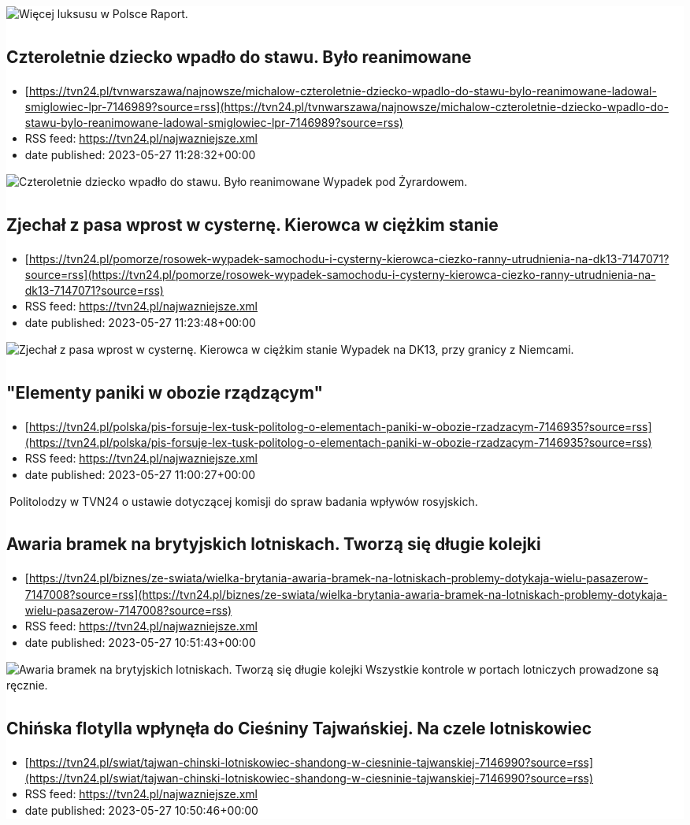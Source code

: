<img alt="Więcej luksusu w Polsce" src="https://tvn24.pl/najnowsze/cdn-zdjecie-pd9iz5-towary-luksusowe-shutterstock_262865291-6684186/alternates/LANDSCAPE_1280" />
    Raport.

## Czteroletnie dziecko wpadło do stawu. Było reanimowane
 - [https://tvn24.pl/tvnwarszawa/najnowsze/michalow-czteroletnie-dziecko-wpadlo-do-stawu-bylo-reanimowane-ladowal-smiglowiec-lpr-7146989?source=rss](https://tvn24.pl/tvnwarszawa/najnowsze/michalow-czteroletnie-dziecko-wpadlo-do-stawu-bylo-reanimowane-ladowal-smiglowiec-lpr-7146989?source=rss)
 - RSS feed: https://tvn24.pl/najwazniejsze.xml
 - date published: 2023-05-27 11:28:32+00:00

<img alt="Czteroletnie dziecko wpadło do stawu. Było reanimowane" src="https://tvn24.pl/tvnwarszawa/najnowsze/cdn-zdjecie-4d95zs-dziecko-wpadlo-do-stawu-pod-zyrardowem-7147045/alternates/LANDSCAPE_1280" />
    Wypadek pod Żyrardowem.

## Zjechał z pasa wprost w cysternę. Kierowca w ciężkim stanie
 - [https://tvn24.pl/pomorze/rosowek-wypadek-samochodu-i-cysterny-kierowca-ciezko-ranny-utrudnienia-na-dk13-7147071?source=rss](https://tvn24.pl/pomorze/rosowek-wypadek-samochodu-i-cysterny-kierowca-ciezko-ranny-utrudnienia-na-dk13-7147071?source=rss)
 - RSS feed: https://tvn24.pl/najwazniejsze.xml
 - date published: 2023-05-27 11:23:48+00:00

<img alt="Zjechał z pasa wprost w cysternę. Kierowca w ciężkim stanie" src="https://tvn24.pl/najnowsze/cdn-zdjecie-ky7no0-wypadek-w-rosowku-7147067/alternates/LANDSCAPE_1280" />
    Wypadek na DK13, przy granicy z Niemcami.

## "Elementy paniki w obozie rządzącym"
 - [https://tvn24.pl/polska/pis-forsuje-lex-tusk-politolog-o-elementach-paniki-w-obozie-rzadzacym-7146935?source=rss](https://tvn24.pl/polska/pis-forsuje-lex-tusk-politolog-o-elementach-paniki-w-obozie-rzadzacym-7146935?source=rss)
 - RSS feed: https://tvn24.pl/najwazniejsze.xml
 - date published: 2023-05-27 11:00:27+00:00

<img alt="" src="https://tvn24.pl/najnowsze/cdn-zdjecie-elyuwn-jaroslaw-kaczynski-mariusz-blaszczak-i-zbigniew-hoffmann-na-sali-obrad-sejmu-7146236/alternates/LANDSCAPE_1280" />
    Politolodzy w TVN24 o ustawie dotyczącej komisji do spraw badania wpływów rosyjskich.

## Awaria bramek na brytyjskich lotniskach. Tworzą się długie kolejki
 - [https://tvn24.pl/biznes/ze-swiata/wielka-brytania-awaria-bramek-na-lotniskach-problemy-dotykaja-wielu-pasazerow-7147008?source=rss](https://tvn24.pl/biznes/ze-swiata/wielka-brytania-awaria-bramek-na-lotniskach-problemy-dotykaja-wielu-pasazerow-7147008?source=rss)
 - RSS feed: https://tvn24.pl/najwazniejsze.xml
 - date published: 2023-05-27 10:51:43+00:00

<img alt="Awaria bramek na brytyjskich lotniskach. Tworzą się długie kolejki" src="https://tvn24.pl/najnowsze/cdn-zdjecie-in2b1b-shutterstock_1323234113-6549099/alternates/LANDSCAPE_1280" />
    Wszystkie kontrole w portach lotniczych prowadzone są ręcznie.

## Chińska flotylla wpłynęła do Cieśniny Tajwańskiej. Na czele lotniskowiec
 - [https://tvn24.pl/swiat/tajwan-chinski-lotniskowiec-shandong-w-ciesninie-tajwanskiej-7146990?source=rss](https://tvn24.pl/swiat/tajwan-chinski-lotniskowiec-shandong-w-ciesninie-tajwanskiej-7146990?source=rss)
 - RSS feed: https://tvn24.pl/najwazniejsze.xml
 - date published: 2023-05-27 10:50:46+00:00
